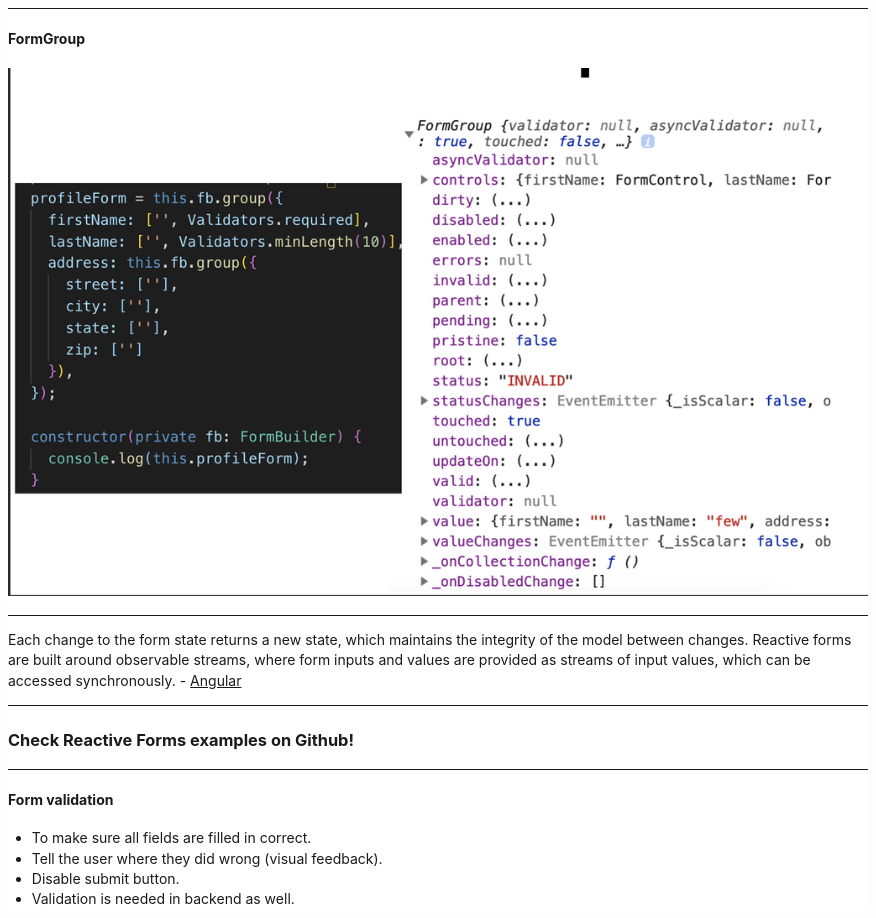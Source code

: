 
---

#### FormGroup
<img src="/media/angular-images/angular-11/r-forms5.png" alt="FormGroup">


---

Each change to the form state returns a new state, which maintains the integrity of the model between changes. Reactive forms are built around observable streams, where form inputs and values are provided as streams of input values, which can be accessed synchronously. - <a href="https://github.com/angular/angular/blob/master/aio/new-structure/guide/reactive-forms.md">Angular</a>


---

### Check Reactive Forms examples on Github!


---

#### Form validation

* To make sure all fields are filled in correct.
* Tell the user where they did wrong (visual feedback).
* Disable submit button.
* Validation is needed in backend as well.
